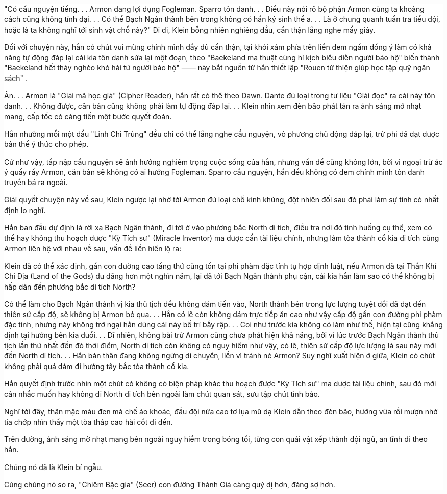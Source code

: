 "Có cầu nguyện tiếng. . . Armon đang lợi dụng Fogleman. Sparro tôn danh. . . Điều này nói rõ bộ phận Armon cùng ta khoảng cách cũng không tính đại. . . Có thể Bạch Ngân thành bên trong không có hắn ký sinh thể a. . . Là ở chung quanh tuần tra tiểu đội, hoặc là ta không nghĩ tới sinh vật chỗ này?" Đi đi, Klein bỗng nhiên nghiêng đầu, cẩn thận lắng nghe mấy giây.

Đối với chuyện này, hắn có chút vui mừng chính mình đầy đủ cẩn thận, tại khói xám phía trên liền đem ngầm đồng ý làm có khả năng tự động đáp lại cái kia tôn danh sửa lại một đoạn, theo "Baekeland ma thuật cùng hí kịch biểu diễn người bảo hộ" biến thành "Baekeland hết thảy nghèo khó hài tử người bảo hộ" —— này bắt nguồn từ hắn thiết lập "Rouen từ thiện giúp học tập quỹ ngân sách" .

Ân. . . Armon là "Giải mã học giả" (Cipher Reader), hắn rất có thể theo Dawn. Dante đủ loại trong tư liệu "Giải đọc" ra cái này tôn danh. . . Không được, căn bản cũng không phải làm tự động đáp lại. . . Klein nhìn xem đèn bão phát tán ra ánh sáng mờ nhạt mang, cấp tốc có càng tiến một bước quyết đoán.

Hắn nhường mỗi một đầu "Linh Chi Trùng" đều chỉ có thể lắng nghe cầu nguyện, vô phương chủ động đáp lại, trừ phi đã đạt được bản thể ý thức cho phép.

Cứ như vậy, tấp nập cầu nguyện sẽ ảnh hưởng nghiêm trọng cuộc sống của hắn, nhưng vấn đề cũng không lớn, bởi vì ngoại trừ ác ý quấy rầy Armon, căn bản sẽ không có ai hướng Fogleman. Sparro cầu nguyện, hắn đều không có đem chính mình tôn danh truyền bá ra ngoài.

Giải quyết chuyện này về sau, Klein ngược lại nhớ tới Armon đủ loại chỗ kinh khủng, đột nhiên đối sau đó phải làm sự tình có nhất định lo nghĩ.

Hắn ban đầu dự định là rời xa Bạch Ngân thành, đi tới ở vào phương bắc North di tích, điều tra nơi đó tình huống cụ thể, xem có thể hay không thu hoạch được "Kỳ Tích sư" (Miracle Inventor) ma dược cần tài liệu chính, nhưng làm tòa thành cổ kia di tích cùng Armon liên hệ với nhau về sau, vấn đề liền hiển lộ ra:

Klein đã có thể xác định, gần con đường cao tầng thứ cũng tồn tại phi phàm đặc tính tụ hợp định luật, nếu Armon đã tại Thần Khí Chi Địa (Land of the Gods) du đãng hơn một nghìn năm, lại đã tới Bạch Ngân thành phụ cận, cái kia hắn làm sao có thể không bị hấp dẫn đến phương bắc di tích North?

Có thể làm cho Bạch Ngân thành vị kia thủ tịch đều không dám tiến vào, North thành bên trong lực lượng tuyệt đối đã đạt đến thiên sứ cấp độ, sẽ không bị Armon bỏ qua. . . Hắn có lẽ còn không dám trực tiếp ăn cao như vậy cấp độ gần con đường phi phàm đặc tính, nhưng này không trở ngại hắn dùng cái này bố trí bẫy rập. . . Coi như trước kia không có làm như thế, hiện tại cũng khẳng định tại hướng bên kia đuổi. . . Dĩ nhiên, không bài trừ Armon cũng chưa phát hiện khả năng, bởi vì lúc trước Bạch Ngân thành thủ tịch lần thứ nhất đến đó thời điểm, North di tích còn không có nguy hiểm như vậy, có lẽ, thiên sứ cấp độ lực lượng là sau này mới đến North di tích. . . Hắn bản thân đang không ngừng di chuyển, liền vì tránh né Armon? Suy nghĩ xuất hiện ở giữa, Klein có chút không phải quá dám đi hướng tây bắc tòa thành cổ kia.

Hắn quyết định trước nhìn một chút có không có biện pháp khác thu hoạch được "Kỳ Tích sư" ma dược tài liệu chính, sau đó mới cân nhắc muốn hay không đi North di tích bên ngoài làm chút quan sát, sưu tập chút tình báo.

Nghĩ tới đây, thân mặc màu đen mà chế áo khoác, đầu đội nửa cao tơ lụa mũ dạ Klein dẫn theo đèn bão, hướng vừa rồi mượn nhờ tia chớp nhìn thấy một tòa tháp cao hài cốt đi đến.

Trên đường, ánh sáng mờ nhạt mang bên ngoài nguy hiểm trong bóng tối, từng con quái vật xếp thành đội ngũ, an tĩnh đi theo hắn.

Chúng nó đã là Klein bí ngẫu.

Cùng chúng nó so ra, "Chiêm Bặc gia" (Seer) con đường Thánh Giả càng quỷ dị hơn, đáng sợ hơn.
